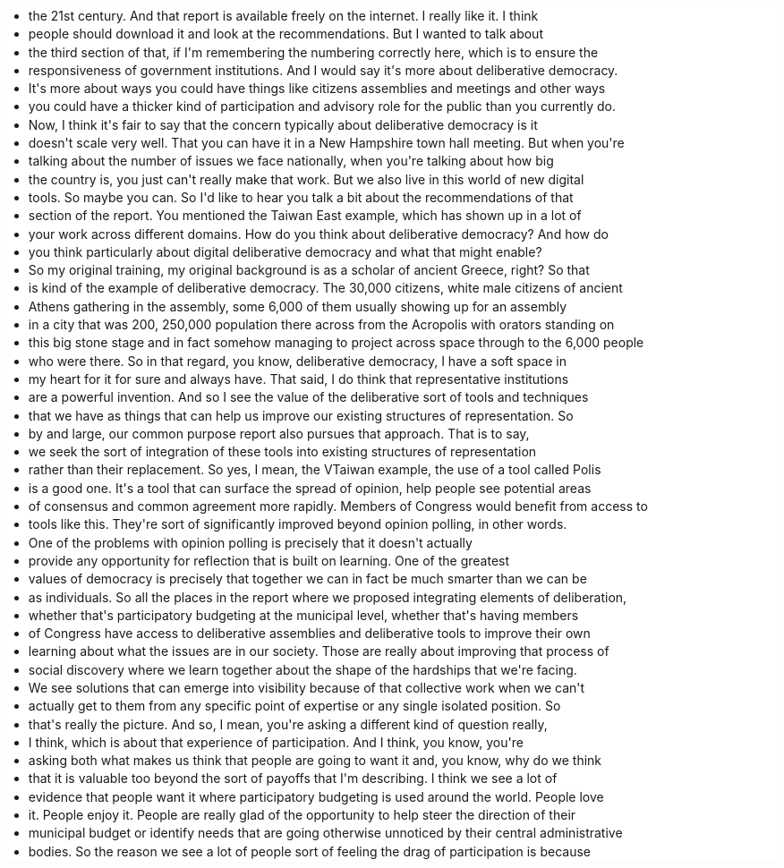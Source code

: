 *  the 21st century. And that report is available freely on the internet. I really like it. I think
*  people should download it and look at the recommendations. But I wanted to talk about
*  the third section of that, if I'm remembering the numbering correctly here, which is to ensure the
*  responsiveness of government institutions. And I would say it's more about deliberative democracy.
*  It's more about ways you could have things like citizens assemblies and meetings and other ways
*  you could have a thicker kind of participation and advisory role for the public than you currently do.
*  Now, I think it's fair to say that the concern typically about deliberative democracy is it
*  doesn't scale very well. That you can have it in a New Hampshire town hall meeting. But when you're
*  talking about the number of issues we face nationally, when you're talking about how big
*  the country is, you just can't really make that work. But we also live in this world of new digital
*  tools. So maybe you can. So I'd like to hear you talk a bit about the recommendations of that
*  section of the report. You mentioned the Taiwan East example, which has shown up in a lot of
*  your work across different domains. How do you think about deliberative democracy? And how do
*  you think particularly about digital deliberative democracy and what that might enable?
*  So my original training, my original background is as a scholar of ancient Greece, right? So that
*  is kind of the example of deliberative democracy. The 30,000 citizens, white male citizens of ancient
*  Athens gathering in the assembly, some 6,000 of them usually showing up for an assembly
*  in a city that was 200, 250,000 population there across from the Acropolis with orators standing on
*  this big stone stage and in fact somehow managing to project across space through to the 6,000 people
*  who were there. So in that regard, you know, deliberative democracy, I have a soft space in
*  my heart for it for sure and always have. That said, I do think that representative institutions
*  are a powerful invention. And so I see the value of the deliberative sort of tools and techniques
*  that we have as things that can help us improve our existing structures of representation. So
*  by and large, our common purpose report also pursues that approach. That is to say,
*  we seek the sort of integration of these tools into existing structures of representation
*  rather than their replacement. So yes, I mean, the VTaiwan example, the use of a tool called Polis
*  is a good one. It's a tool that can surface the spread of opinion, help people see potential areas
*  of consensus and common agreement more rapidly. Members of Congress would benefit from access to
*  tools like this. They're sort of significantly improved beyond opinion polling, in other words.
*  One of the problems with opinion polling is precisely that it doesn't actually
*  provide any opportunity for reflection that is built on learning. One of the greatest
*  values of democracy is precisely that together we can in fact be much smarter than we can be
*  as individuals. So all the places in the report where we proposed integrating elements of deliberation,
*  whether that's participatory budgeting at the municipal level, whether that's having members
*  of Congress have access to deliberative assemblies and deliberative tools to improve their own
*  learning about what the issues are in our society. Those are really about improving that process of
*  social discovery where we learn together about the shape of the hardships that we're facing.
*  We see solutions that can emerge into visibility because of that collective work when we can't
*  actually get to them from any specific point of expertise or any single isolated position. So
*  that's really the picture. And so, I mean, you're asking a different kind of question really,
*  I think, which is about that experience of participation. And I think, you know, you're
*  asking both what makes us think that people are going to want it and, you know, why do we think
*  that it is valuable too beyond the sort of payoffs that I'm describing. I think we see a lot of
*  evidence that people want it where participatory budgeting is used around the world. People love
*  it. People enjoy it. People are really glad of the opportunity to help steer the direction of their
*  municipal budget or identify needs that are going otherwise unnoticed by their central administrative
*  bodies. So the reason we see a lot of people sort of feeling the drag of participation is because